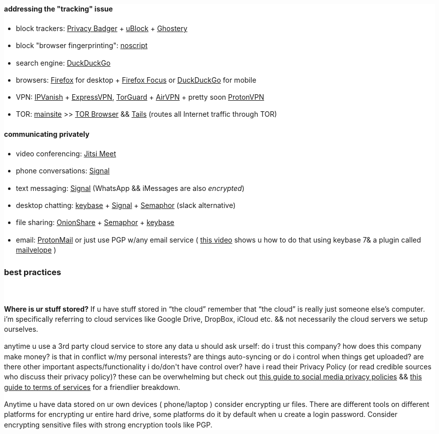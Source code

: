 #### addressing the "tracking" issue

* block trackers: [Privacy Badger](https://www.eff.org/privacybadger) + [uBlock](https://www.ublock.org/) + [Ghostery](https://www.ghostery.com/)

* block "browser fingerprinting": [noscript](https://noscript.net/)

* search engine: [DuckDuckGo](https://duckduckgo.com/)

* browsers: [Firefox](https://www.mozilla.org/en-US/firefox/new/) for desktop + [Firefox Focus](https://itunes.apple.com/app/id1055677337) or [DuckDuckGo](https://duckduckgo.com/app) for mobile

* VPN: [IPVanish](https://www.ipvanish.com/en/?a_aid=thewarlock&a_bid=d24399c2&chan=vpnu) + [ExpressVPN](https://www.expressvpn.com/), [TorGuard](https://torguard.net/) + [AirVPN](https://airvpn.org/plans/) + pretty soon [ProtonVPN](https://protonvpn.com/)

* TOR: [mainsite](https://www.torproject.org/) >> [TOR Browser](https://www.torproject.org/projects/torbrowser.html.en) && [Tails](https://tails.boum.org/) (routes all Internet traffic through TOR)

#### communicating privately

* video conferencing: [Jitsi Meet](https://jitsi.org/Projects/JitsiMeet)

* phone conversations: [Signal](https://whispersystems.org/#page-top)

* text messaging: [Signal](https://whispersystems.org/#page-top) (WhatsApp && iMessages are also *encrypted*)

* desktop chatting: [keybase](https://keybase.io/) +  [Signal](https://whispersystems.org/blog/signal-desktop/) + [Semaphor](https://spideroak.com/personal/semaphor) (slack alternative)

* file sharing: [OnionShare](https://onionshare.org/) + [Semaphor](https://spideroak.com/personal/semaphor) + [keybase](https://keybase.io/)

* email: [ProtonMail](https://protonmail.com/) or just use PGP  w/any email service ( [this video](https://youtu.be/S4HP1pRTE3A) shows u how to do that using keybase 7& a plugin called [mailvelope](https://www.mailvelope.com/en) )


### best practices

<br>

**Where is ur stuff stored?** If u have stuff stored in “the cloud” remember that “the cloud” is really just someone else’s computer. i’m specifically referring to cloud services like Google Drive, DropBox, iCloud etc. && not necessarily the cloud servers we setup ourselves.

anytime u use a 3rd party cloud service to store any data u should ask urself: do i trust this company? how does this company make money? is that in conflict w/my personal interests? are things auto-syncing or do i control when things get uploaded? are there other important aspects/functionality i do/don't have control over? have i read their Privacy Policy (or read credible sources who discuss their privacy policy)? these can be overwhelming but check out [this guide to social media privacy policies](https://myshadow.org/lost-in-small-print) && [this guide to terms of services](https://tosdr.org/) for a friendlier breakdown.

Anytime u have data stored on ur own devices ( phone/laptop ) consider encrypting ur files. There are different tools on different platforms for encrypting ur entire hard drive, some platforms do it by default when u create a login password. Consider encrypting sensitive files with strong encryption tools like PGP.
